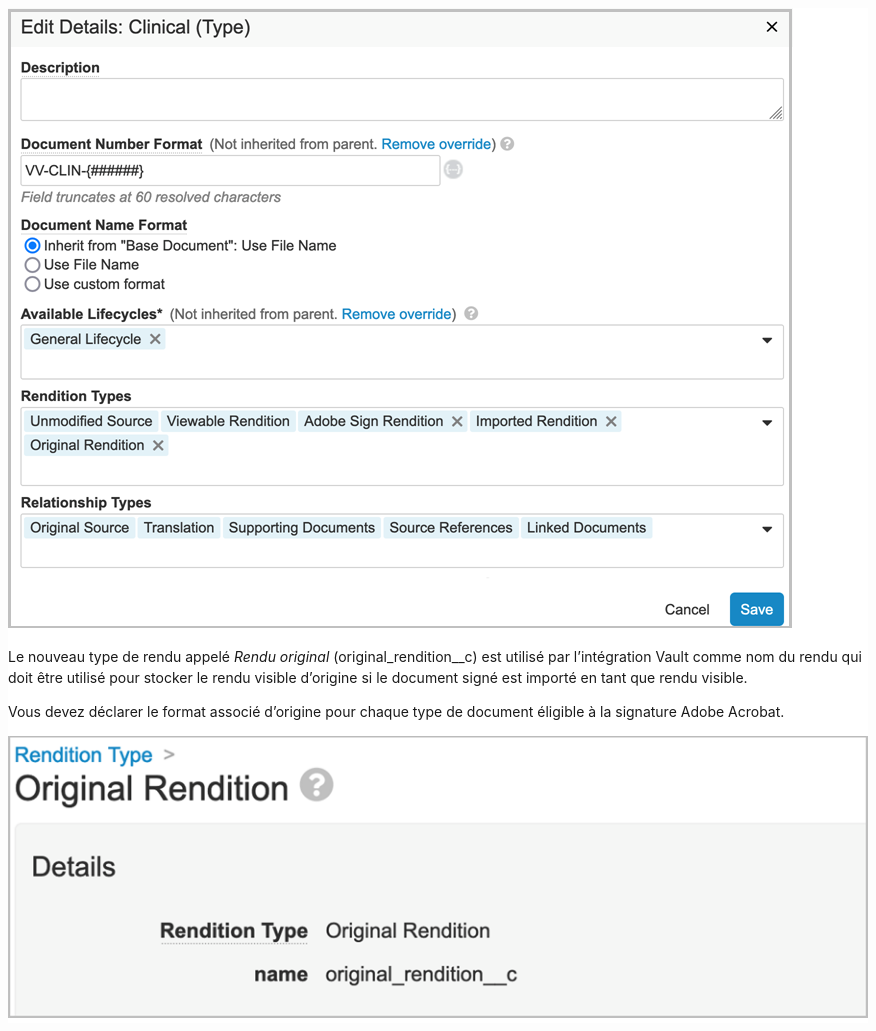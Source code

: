 ![Image](images/edit-details-clinical.png)

Le nouveau type de rendu appelé *Rendu original* (original_rendition__c) est utilisé par l’intégration Vault comme nom du rendu qui doit être utilisé pour stocker le rendu visible d’origine si le document signé est importé en tant que rendu visible.

Vous devez déclarer le format associé d’origine pour chaque type de document éligible à la signature Adobe Acrobat.

![Image](images/original-rendition.png)
